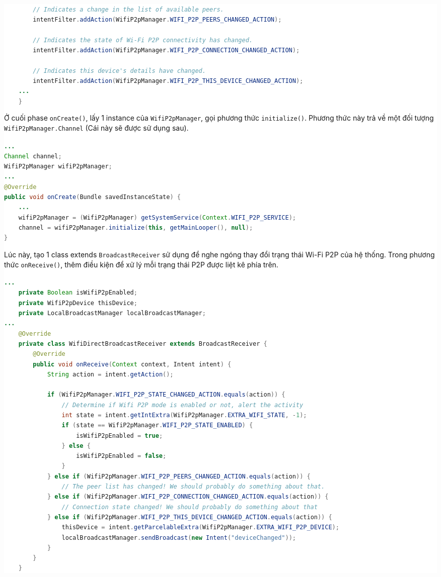 ```Java
        // Indicates a change in the list of available peers.
        intentFilter.addAction(WifiP2pManager.WIFI_P2P_PEERS_CHANGED_ACTION);

        // Indicates the state of Wi-Fi P2P connectivity has changed.
        intentFilter.addAction(WifiP2pManager.WIFI_P2P_CONNECTION_CHANGED_ACTION);

        // Indicates this device's details have changed.
        intentFilter.addAction(WifiP2pManager.WIFI_P2P_THIS_DEVICE_CHANGED_ACTION);
    ...
    }
```

Ở cuối phase `onCreate()`, lấy 1 instance của `WifiP2pManager`, gọi phương thức `initialize()`. Phương thức này trả về một đối tượng `WifiP2pManager.Channel` (Cái này sẽ được sử dụng sau).

```Java
...
Channel channel;
WifiP2pManager wifiP2pManager;
...
@Override
public void onCreate(Bundle savedInstanceState) {
    ...
    wifiP2pManager = (WifiP2pManager) getSystemService(Context.WIFI_P2P_SERVICE);
    channel = wifiP2pManager.initialize(this, getMainLooper(), null);
}
```

Lúc này, tạo 1 class extends `BroadcastReceiver` sử dụng để nghe ngóng thay đổi trạng thái Wi-Fi P2P của hệ thống. Trong phương thức `onReceive()`, thêm điều kiện để xử lý mỗi trạng thái P2P được liệt kê phía trên.

```Java
...
    private Boolean isWifiP2pEnabled;
    private WifiP2pDevice thisDevice;
    private LocalBroadcastManager localBroadcastManager;
...
    @Override
    private class WifiDirectBroadcastReceiver extends BroadcastReceiver {
        @Override
        public void onReceive(Context context, Intent intent) {
            String action = intent.getAction();

            if (WifiP2pManager.WIFI_P2P_STATE_CHANGED_ACTION.equals(action)) {
                // Determine if Wifi P2P mode is enabled or not, alert the activity
                int state = intent.getIntExtra(WifiP2pManager.EXTRA_WIFI_STATE, -1);
                if (state == WifiP2pManager.WIFI_P2P_STATE_ENABLED) {
                    isWifiP2pEnabled = true;
                } else {
                    isWifiP2pEnabled = false;
                }
            } else if (WifiP2pManager.WIFI_P2P_PEERS_CHANGED_ACTION.equals(action)) {
                // The peer list has changed! We should probably do something about that.
            } else if (WifiP2pManager.WIFI_P2P_CONNECTION_CHANGED_ACTION.equals(action)) {
                // Connection state changed! We should probably do something about that
            } else if (WifiP2pManager.WIFI_P2P_THIS_DEVICE_CHANGED_ACTION.equals(action)) {
                thisDevice = intent.getParcelableExtra(WifiP2pManager.EXTRA_WIFI_P2P_DEVICE);
                localBroadcastManager.sendBroadcast(new Intent("deviceChanged"));
            }
        }
    }

```
